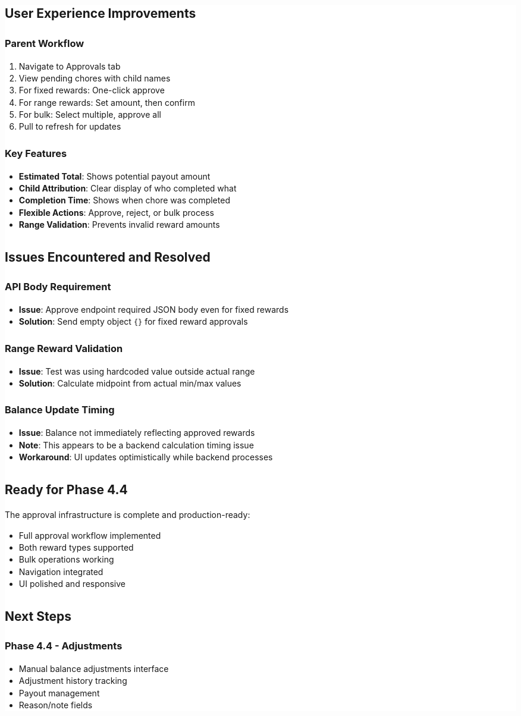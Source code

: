 ## User Experience Improvements

### Parent Workflow
1. Navigate to Approvals tab
2. View pending chores with child names
3. For fixed rewards: One-click approve
4. For range rewards: Set amount, then confirm
5. For bulk: Select multiple, approve all
6. Pull to refresh for updates

### Key Features
- **Estimated Total**: Shows potential payout amount
- **Child Attribution**: Clear display of who completed what
- **Completion Time**: Shows when chore was completed
- **Flexible Actions**: Approve, reject, or bulk process
- **Range Validation**: Prevents invalid reward amounts

## Issues Encountered and Resolved

### API Body Requirement
- **Issue**: Approve endpoint required JSON body even for fixed rewards
- **Solution**: Send empty object `{}` for fixed reward approvals

### Range Reward Validation
- **Issue**: Test was using hardcoded value outside actual range
- **Solution**: Calculate midpoint from actual min/max values

### Balance Update Timing
- **Issue**: Balance not immediately reflecting approved rewards
- **Note**: This appears to be a backend calculation timing issue
- **Workaround**: UI updates optimistically while backend processes

## Ready for Phase 4.4

The approval infrastructure is complete and production-ready:
- Full approval workflow implemented
- Both reward types supported
- Bulk operations working
- Navigation integrated
- UI polished and responsive

## Next Steps

### Phase 4.4 - Adjustments
- Manual balance adjustments interface
- Adjustment history tracking
- Payout management
- Reason/note fields
